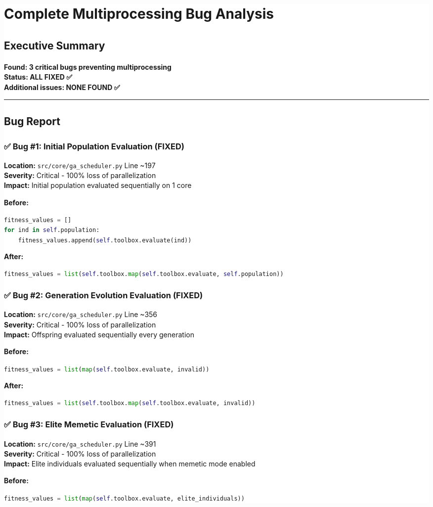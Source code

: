 # Complete Multiprocessing Bug Analysis

## Executive Summary

**Found: 3 critical bugs preventing multiprocessing**  
**Status: ALL FIXED ✅**  
**Additional issues: NONE FOUND ✅**

---

## Bug Report

### ✅ Bug #1: Initial Population Evaluation (FIXED)
**Location:** `src/core/ga_scheduler.py` Line ~197  
**Severity:** Critical - 100% loss of parallelization  
**Impact:** Initial population evaluated sequentially on 1 core  

**Before:**
```python
fitness_values = []
for ind in self.population:
    fitness_values.append(self.toolbox.evaluate(ind))
```

**After:**
```python
fitness_values = list(self.toolbox.map(self.toolbox.evaluate, self.population))
```

### ✅ Bug #2: Generation Evolution Evaluation (FIXED)
**Location:** `src/core/ga_scheduler.py` Line ~356  
**Severity:** Critical - 100% loss of parallelization  
**Impact:** Offspring evaluated sequentially every generation  

**Before:**
```python
fitness_values = list(map(self.toolbox.evaluate, invalid))
```

**After:**
```python
fitness_values = list(self.toolbox.map(self.toolbox.evaluate, invalid))
```

### ✅ Bug #3: Elite Memetic Evaluation (FIXED)
**Location:** `src/core/ga_scheduler.py` Line ~391  
**Severity:** Critical - 100% loss of parallelization  
**Impact:** Elite individuals evaluated sequentially when memetic mode enabled  

**Before:**
```python
fitness_values = list(map(self.toolbox.evaluate, elite_individuals))
```
